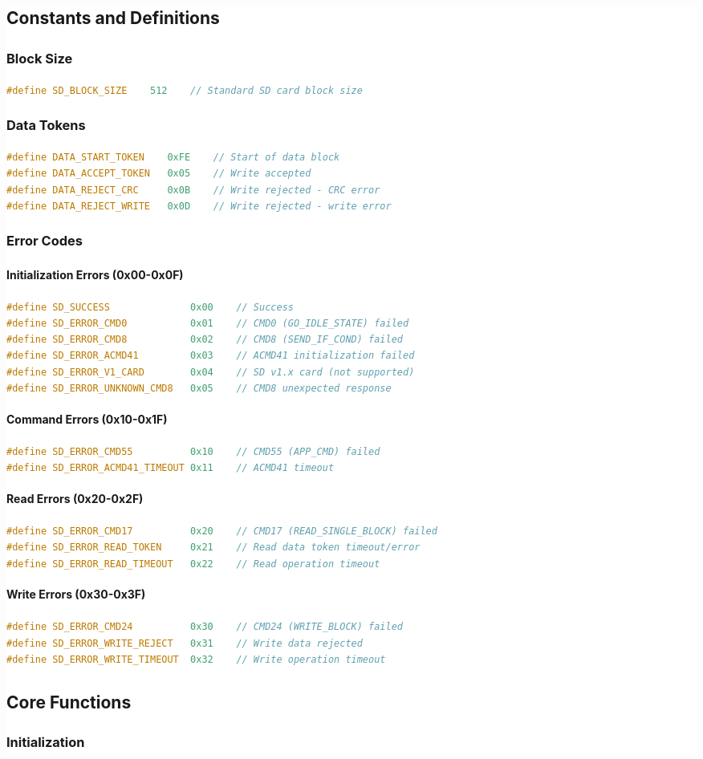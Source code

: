 ## Constants and Definitions

### Block Size
```c
#define SD_BLOCK_SIZE    512    // Standard SD card block size
```

### Data Tokens
```c
#define DATA_START_TOKEN    0xFE    // Start of data block
#define DATA_ACCEPT_TOKEN   0x05    // Write accepted
#define DATA_REJECT_CRC     0x0B    // Write rejected - CRC error
#define DATA_REJECT_WRITE   0x0D    // Write rejected - write error
```

### Error Codes

#### Initialization Errors (0x00-0x0F)
```c
#define SD_SUCCESS              0x00    // Success
#define SD_ERROR_CMD0           0x01    // CMD0 (GO_IDLE_STATE) failed
#define SD_ERROR_CMD8           0x02    // CMD8 (SEND_IF_COND) failed
#define SD_ERROR_ACMD41         0x03    // ACMD41 initialization failed
#define SD_ERROR_V1_CARD        0x04    // SD v1.x card (not supported)
#define SD_ERROR_UNKNOWN_CMD8   0x05    // CMD8 unexpected response
```

#### Command Errors (0x10-0x1F)
```c
#define SD_ERROR_CMD55          0x10    // CMD55 (APP_CMD) failed
#define SD_ERROR_ACMD41_TIMEOUT 0x11    // ACMD41 timeout
```

#### Read Errors (0x20-0x2F)
```c
#define SD_ERROR_CMD17          0x20    // CMD17 (READ_SINGLE_BLOCK) failed
#define SD_ERROR_READ_TOKEN     0x21    // Read data token timeout/error
#define SD_ERROR_READ_TIMEOUT   0x22    // Read operation timeout
```

#### Write Errors (0x30-0x3F)
```c
#define SD_ERROR_CMD24          0x30    // CMD24 (WRITE_BLOCK) failed
#define SD_ERROR_WRITE_REJECT   0x31    // Write data rejected
#define SD_ERROR_WRITE_TIMEOUT  0x32    // Write operation timeout
```

## Core Functions

### Initialization
